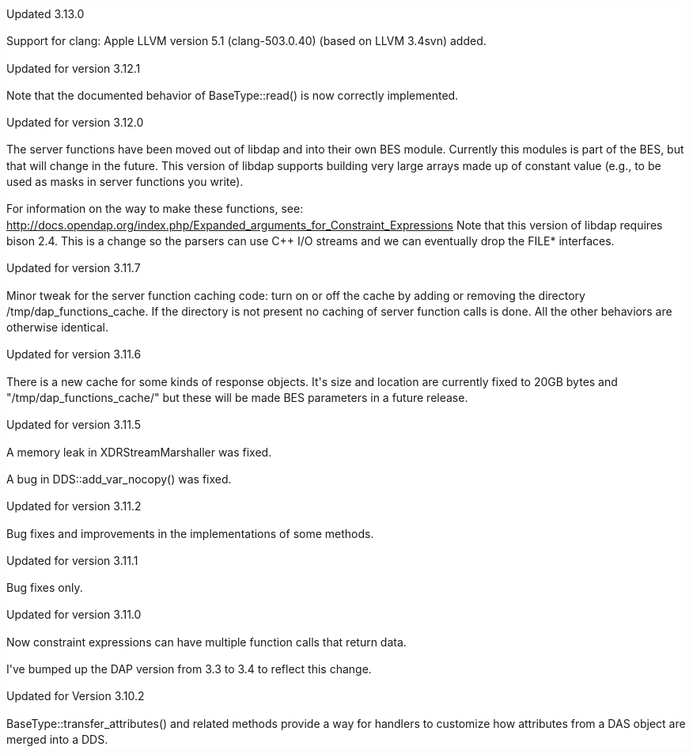 Updated 3.13.0

Support for clang: Apple LLVM version 5.1 (clang-503.0.40) (based on
LLVM 3.4svn) added.

Updated for version 3.12.1

Note that the documented behavior of BaseType::read() is now correctly
implemented.

Updated for version 3.12.0

The server functions have been moved out of libdap and into their own 
BES module. Currently this modules is part of the BES, but that will change
in the future. This version of libdap supports building very large arrays
made up of constant value (e.g., to be used as masks in server functions
you write). 

For information on the way to make these functions, see:
http://docs.opendap.org/index.php/Expanded_arguments_for_Constraint_Expressions 
Note that this version of libdap requires bison 2.4. This is a change so
the parsers can use C++ I/O streams and we can eventually drop the FILE*
interfaces.

Updated for version 3.11.7

Minor tweak for the server function caching code: turn on or off the 
cache by adding or removing the directory /tmp/dap_functions_cache. 
If the directory is not present no caching of server function calls
is done. All the other behaviors are otherwise identical.

Updated for version 3.11.6

There is a new cache for some kinds of response objects. It's size and
location are currently fixed to 20GB bytes and 
"/tmp/dap_functions_cache/" but these will be made BES parameters in a
future release.

Updated for version 3.11.5

A memory leak in XDRStreamMarshaller was fixed.

A bug in DDS::add_var_nocopy() was fixed.

Updated for version 3.11.2

Bug fixes and improvements in the implementations of some methods.

Updated for version 3.11.1

Bug fixes only.

Updated for version 3.11.0

Now constraint expressions can have multiple function calls that return data.

I've bumped up the DAP version from 3.3 to 3.4 to reflect this change.

Updated for Version 3.10.2

BaseType::transfer_attributes() and related methods provide a way for
handlers to customize how attributes from a DAS object are merged into
a DDS.
